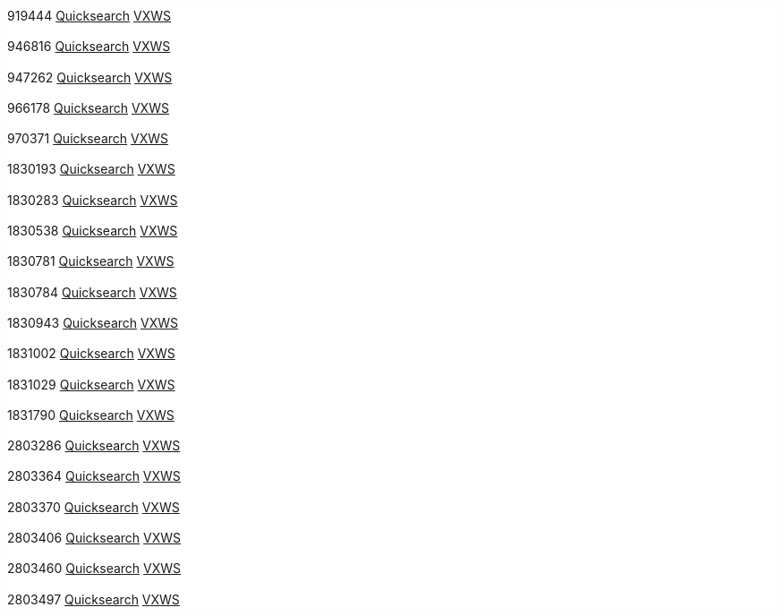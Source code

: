 919444 [Quicksearch](https://search.library.yale.edu/catalog/919444) [VXWS](http://prodorbis.library.yale.edu:7014/vxws/GetHoldingsService?bibId=919444)

946816 [Quicksearch](https://search.library.yale.edu/catalog/946816) [VXWS](http://prodorbis.library.yale.edu:7014/vxws/GetHoldingsService?bibId=946816)

947262 [Quicksearch](https://search.library.yale.edu/catalog/947262) [VXWS](http://prodorbis.library.yale.edu:7014/vxws/GetHoldingsService?bibId=947262)

966178 [Quicksearch](https://search.library.yale.edu/catalog/966178) [VXWS](http://prodorbis.library.yale.edu:7014/vxws/GetHoldingsService?bibId=966178)

970371 [Quicksearch](https://search.library.yale.edu/catalog/970371) [VXWS](http://prodorbis.library.yale.edu:7014/vxws/GetHoldingsService?bibId=970371)

1830193 [Quicksearch](https://search.library.yale.edu/catalog/1830193) [VXWS](http://prodorbis.library.yale.edu:7014/vxws/GetHoldingsService?bibId=1830193)

1830283 [Quicksearch](https://search.library.yale.edu/catalog/1830283) [VXWS](http://prodorbis.library.yale.edu:7014/vxws/GetHoldingsService?bibId=1830283)

1830538 [Quicksearch](https://search.library.yale.edu/catalog/1830538) [VXWS](http://prodorbis.library.yale.edu:7014/vxws/GetHoldingsService?bibId=1830538)

1830781 [Quicksearch](https://search.library.yale.edu/catalog/1830781) [VXWS](http://prodorbis.library.yale.edu:7014/vxws/GetHoldingsService?bibId=1830781)

1830784 [Quicksearch](https://search.library.yale.edu/catalog/1830784) [VXWS](http://prodorbis.library.yale.edu:7014/vxws/GetHoldingsService?bibId=1830784)

1830943 [Quicksearch](https://search.library.yale.edu/catalog/1830943) [VXWS](http://prodorbis.library.yale.edu:7014/vxws/GetHoldingsService?bibId=1830943)

1831002 [Quicksearch](https://search.library.yale.edu/catalog/1831002) [VXWS](http://prodorbis.library.yale.edu:7014/vxws/GetHoldingsService?bibId=1831002)

1831029 [Quicksearch](https://search.library.yale.edu/catalog/1831029) [VXWS](http://prodorbis.library.yale.edu:7014/vxws/GetHoldingsService?bibId=1831029)

1831790 [Quicksearch](https://search.library.yale.edu/catalog/1831790) [VXWS](http://prodorbis.library.yale.edu:7014/vxws/GetHoldingsService?bibId=1831790)

2803286 [Quicksearch](https://search.library.yale.edu/catalog/2803286) [VXWS](http://prodorbis.library.yale.edu:7014/vxws/GetHoldingsService?bibId=2803286)

2803364 [Quicksearch](https://search.library.yale.edu/catalog/2803364) [VXWS](http://prodorbis.library.yale.edu:7014/vxws/GetHoldingsService?bibId=2803364)

2803370 [Quicksearch](https://search.library.yale.edu/catalog/2803370) [VXWS](http://prodorbis.library.yale.edu:7014/vxws/GetHoldingsService?bibId=2803370)

2803406 [Quicksearch](https://search.library.yale.edu/catalog/2803406) [VXWS](http://prodorbis.library.yale.edu:7014/vxws/GetHoldingsService?bibId=2803406)

2803460 [Quicksearch](https://search.library.yale.edu/catalog/2803460) [VXWS](http://prodorbis.library.yale.edu:7014/vxws/GetHoldingsService?bibId=2803460)

2803497 [Quicksearch](https://search.library.yale.edu/catalog/2803497) [VXWS](http://prodorbis.library.yale.edu:7014/vxws/GetHoldingsService?bibId=2803497)
